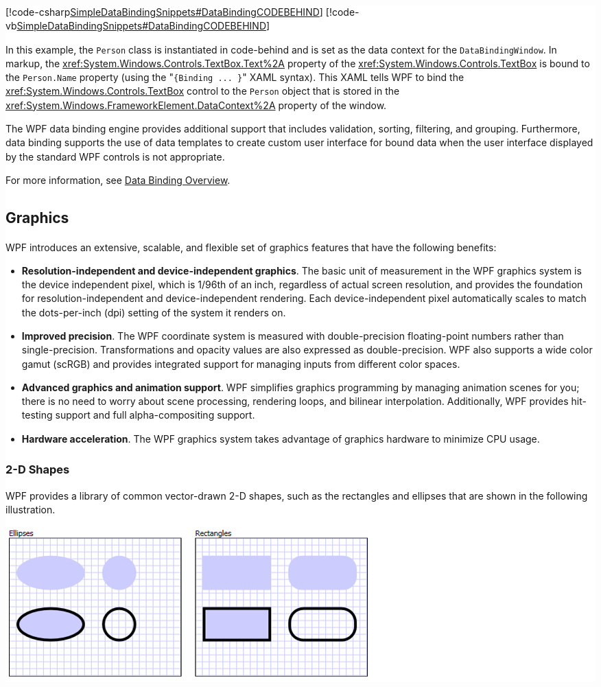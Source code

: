  [!code-csharp[SimpleDataBindingSnippets#DataBindingCODEBEHIND](../snippets/csharp/VS_Snippets_Wpf/SimpleDataBindingSnippets/CSharp/DataBindingWindow.xaml.cs#databindingcodebehind)]
 [!code-vb[SimpleDataBindingSnippets#DataBindingCODEBEHIND](../snippets/visualbasic/VS_Snippets_Wpf/SimpleDataBindingSnippets/VisualBasic/DataBindingWindow.xaml.vb#databindingcodebehind)]  
  
 In this example, the `Person` class is instantiated in code-behind and is set as the data context for the `DataBindingWindow`. In markup, the <xref:System.Windows.Controls.TextBox.Text%2A> property of the <xref:System.Windows.Controls.TextBox> is bound to the `Person.Name` property (using the "`{Binding ... }`" XAML syntax). This XAML tells WPF to bind the <xref:System.Windows.Controls.TextBox> control to the `Person` object that is stored in the <xref:System.Windows.FrameworkElement.DataContext%2A> property of the window.  
  
 The WPF data binding engine provides additional support that includes validation, sorting, filtering, and grouping. Furthermore, data binding supports the use of data templates to create custom user interface for bound data when the user interface displayed by the standard WPF controls is not appropriate.  
  
 For more information, see [Data Binding Overview](https://msdn.microsoft.com/library/ms752347\(v=vs.100\).aspx).  
  
##  <a name="Graphics"></a> Graphics  
 WPF introduces an extensive, scalable, and flexible set of graphics features that have the following benefits:  
  
-   **Resolution-independent and device-independent graphics**. The basic unit of measurement in the WPF graphics system is the device independent pixel, which is 1/96th of an inch, regardless of actual screen resolution, and provides the foundation for resolution-independent and device-independent rendering. Each device-independent pixel automatically scales to match the dots-per-inch (dpi) setting of the system it renders on.  
  
-   **Improved precision**. The WPF coordinate system is measured with double-precision floating-point numbers rather than single-precision. Transformations and opacity values are also expressed as double-precision. WPF also supports a wide color gamut (scRGB) and provides integrated support for managing inputs from different color spaces.  
  
-   **Advanced graphics and animation support**. WPF simplifies graphics programming by managing animation scenes for you; there is no need to worry about scene processing, rendering loops, and bilinear interpolation. Additionally, WPF provides hit-testing support and full alpha-compositing support.  
  
-   **Hardware acceleration**. The WPF graphics system takes advantage of graphics hardware to minimize CPU usage.  
  
### 2-D Shapes  
 WPF provides a library of common vector-drawn 2-D shapes, such as the rectangles and ellipses that are shown in the following illustration.  
  
 ![Ellipses and rectangles](../designers/media/wpfintrofigure4.PNG "WPFIntroFigure4")  
  